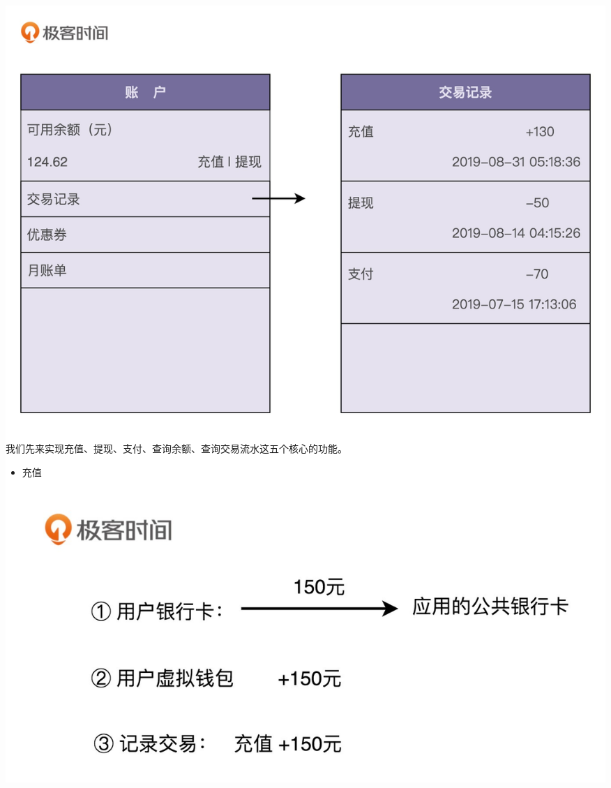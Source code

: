![](assets/9e91377602ef154eaf866c7e9263a64a.jpg)

我们先来实现充值、提现、支付、查询余额、查询交易流水这五个核心的功能。

- 充值

  ![](assets/3915a6544403854d35678c81fe65f014.jpg)
